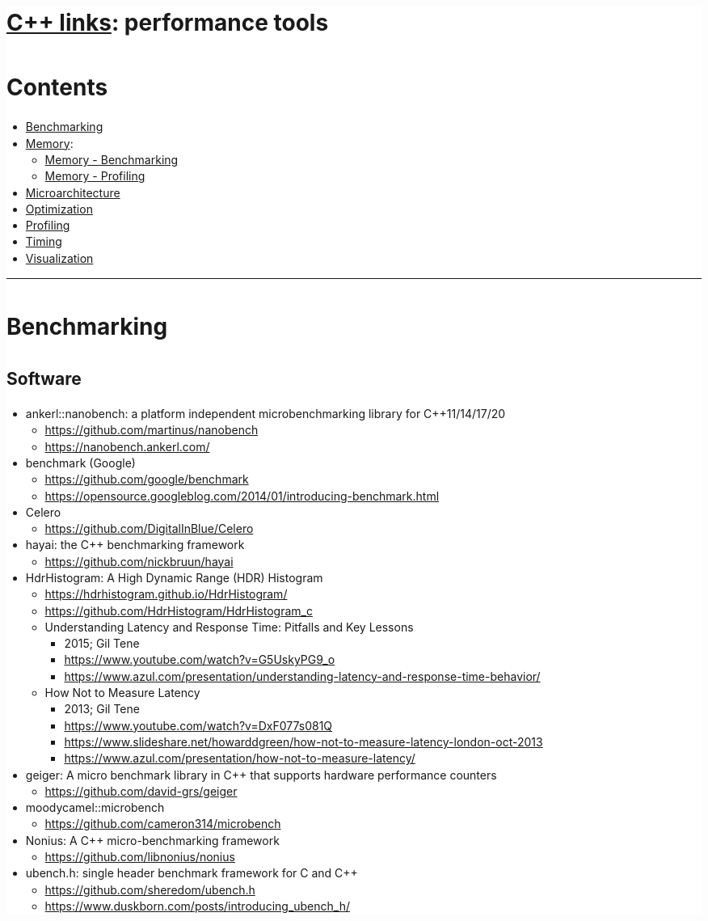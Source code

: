 # [C++ links](README.md): performance tools

# Contents

- [Benchmarking](#benchmarking)
- [Memory](#memory):
	- [Memory - Benchmarking](#memory---benchmarking)
	- [Memory - Profiling](#memory---profiling)
- [Microarchitecture](#microarchitecture)
- [Optimization](#optimization)
- [Profiling](#profiling)
- [Timing](#timing)
- [Visualization](#visualization)

---

# Benchmarking

## Software

- ankerl::nanobench: a platform independent microbenchmarking library for C++11/14/17/20
	- https://github.com/martinus/nanobench
	- https://nanobench.ankerl.com/
- benchmark (Google)
	- https://github.com/google/benchmark
	- https://opensource.googleblog.com/2014/01/introducing-benchmark.html
- Celero
	- https://github.com/DigitalInBlue/Celero
- hayai: the C++ benchmarking framework
	- https://github.com/nickbruun/hayai
- HdrHistogram: A High Dynamic Range (HDR) Histogram
	- https://hdrhistogram.github.io/HdrHistogram/
	- https://github.com/HdrHistogram/HdrHistogram_c
	- Understanding Latency and Response Time: Pitfalls and Key Lessons
		- 2015; Gil Tene
		- https://www.youtube.com/watch?v=G5UskyPG9_o
		- https://www.azul.com/presentation/understanding-latency-and-response-time-behavior/
	- How Not to Measure Latency
		- 2013; Gil Tene
		- https://www.youtube.com/watch?v=DxF077s081Q
		- https://www.slideshare.net/howarddgreen/how-not-to-measure-latency-london-oct-2013
		- https://www.azul.com/presentation/how-not-to-measure-latency/
- geiger: A micro benchmark library in C++ that supports hardware performance counters
	- https://github.com/david-grs/geiger
- moodycamel::microbench
	- https://github.com/cameron314/microbench
- Nonius: A C++ micro-benchmarking framework
	- https://github.com/libnonius/nonius
- ubench.h: single header benchmark framework for C and C++
	- https://github.com/sheredom/ubench.h
	- https://www.duskborn.com/posts/introducing_ubench_h/
